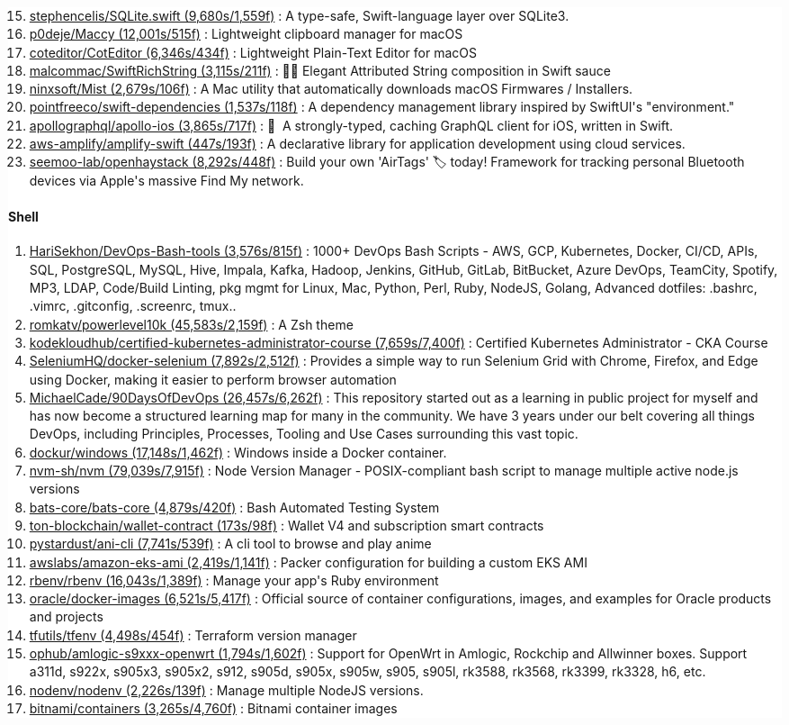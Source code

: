 15. [stephencelis/SQLite.swift (9,680s/1,559f)](https://github.com/stephencelis/SQLite.swift) : A type-safe, Swift-language layer over SQLite3.
16. [p0deje/Maccy (12,001s/515f)](https://github.com/p0deje/Maccy) : Lightweight clipboard manager for macOS
17. [coteditor/CotEditor (6,346s/434f)](https://github.com/coteditor/CotEditor) : Lightweight Plain-Text Editor for macOS
18. [malcommac/SwiftRichString (3,115s/211f)](https://github.com/malcommac/SwiftRichString) : 👩‍🎨 Elegant Attributed String composition in Swift sauce
19. [ninxsoft/Mist (2,679s/106f)](https://github.com/ninxsoft/Mist) : A Mac utility that automatically downloads macOS Firmwares / Installers.
20. [pointfreeco/swift-dependencies (1,537s/118f)](https://github.com/pointfreeco/swift-dependencies) : A dependency management library inspired by SwiftUI's "environment."
21. [apollographql/apollo-ios (3,865s/717f)](https://github.com/apollographql/apollo-ios) : 📱  A strongly-typed, caching GraphQL client for iOS, written in Swift.
22. [aws-amplify/amplify-swift (447s/193f)](https://github.com/aws-amplify/amplify-swift) : A declarative library for application development using cloud services.
23. [seemoo-lab/openhaystack (8,292s/448f)](https://github.com/seemoo-lab/openhaystack) : Build your own 'AirTags' 🏷 today! Framework for tracking personal Bluetooth devices via Apple's massive Find My network.

#### Shell
1. [HariSekhon/DevOps-Bash-tools (3,576s/815f)](https://github.com/HariSekhon/DevOps-Bash-tools) : 1000+ DevOps Bash Scripts - AWS, GCP, Kubernetes, Docker, CI/CD, APIs, SQL, PostgreSQL, MySQL, Hive, Impala, Kafka, Hadoop, Jenkins, GitHub, GitLab, BitBucket, Azure DevOps, TeamCity, Spotify, MP3, LDAP, Code/Build Linting, pkg mgmt for Linux, Mac, Python, Perl, Ruby, NodeJS, Golang, Advanced dotfiles: .bashrc, .vimrc, .gitconfig, .screenrc, tmux..
2. [romkatv/powerlevel10k (45,583s/2,159f)](https://github.com/romkatv/powerlevel10k) : A Zsh theme
3. [kodekloudhub/certified-kubernetes-administrator-course (7,659s/7,400f)](https://github.com/kodekloudhub/certified-kubernetes-administrator-course) : Certified Kubernetes Administrator - CKA Course
4. [SeleniumHQ/docker-selenium (7,892s/2,512f)](https://github.com/SeleniumHQ/docker-selenium) : Provides a simple way to run Selenium Grid with Chrome, Firefox, and Edge using Docker, making it easier to perform browser automation
5. [MichaelCade/90DaysOfDevOps (26,457s/6,262f)](https://github.com/MichaelCade/90DaysOfDevOps) : This repository started out as a learning in public project for myself and has now become a structured learning map for many in the community. We have 3 years under our belt covering all things DevOps, including Principles, Processes, Tooling and Use Cases surrounding this vast topic.
6. [dockur/windows (17,148s/1,462f)](https://github.com/dockur/windows) : Windows inside a Docker container.
7. [nvm-sh/nvm (79,039s/7,915f)](https://github.com/nvm-sh/nvm) : Node Version Manager - POSIX-compliant bash script to manage multiple active node.js versions
8. [bats-core/bats-core (4,879s/420f)](https://github.com/bats-core/bats-core) : Bash Automated Testing System
9. [ton-blockchain/wallet-contract (173s/98f)](https://github.com/ton-blockchain/wallet-contract) : Wallet V4 and subscription smart contracts
10. [pystardust/ani-cli (7,741s/539f)](https://github.com/pystardust/ani-cli) : A cli tool to browse and play anime
11. [awslabs/amazon-eks-ami (2,419s/1,141f)](https://github.com/awslabs/amazon-eks-ami) : Packer configuration for building a custom EKS AMI
12. [rbenv/rbenv (16,043s/1,389f)](https://github.com/rbenv/rbenv) : Manage your app's Ruby environment
13. [oracle/docker-images (6,521s/5,417f)](https://github.com/oracle/docker-images) : Official source of container configurations, images, and examples for Oracle products and projects
14. [tfutils/tfenv (4,498s/454f)](https://github.com/tfutils/tfenv) : Terraform version manager
15. [ophub/amlogic-s9xxx-openwrt (1,794s/1,602f)](https://github.com/ophub/amlogic-s9xxx-openwrt) : Support for OpenWrt in Amlogic, Rockchip and Allwinner boxes. Support a311d, s922x, s905x3, s905x2, s912, s905d, s905x, s905w, s905, s905l, rk3588, rk3568, rk3399, rk3328, h6, etc.
16. [nodenv/nodenv (2,226s/139f)](https://github.com/nodenv/nodenv) : Manage multiple NodeJS versions.
17. [bitnami/containers (3,265s/4,760f)](https://github.com/bitnami/containers) : Bitnami container images